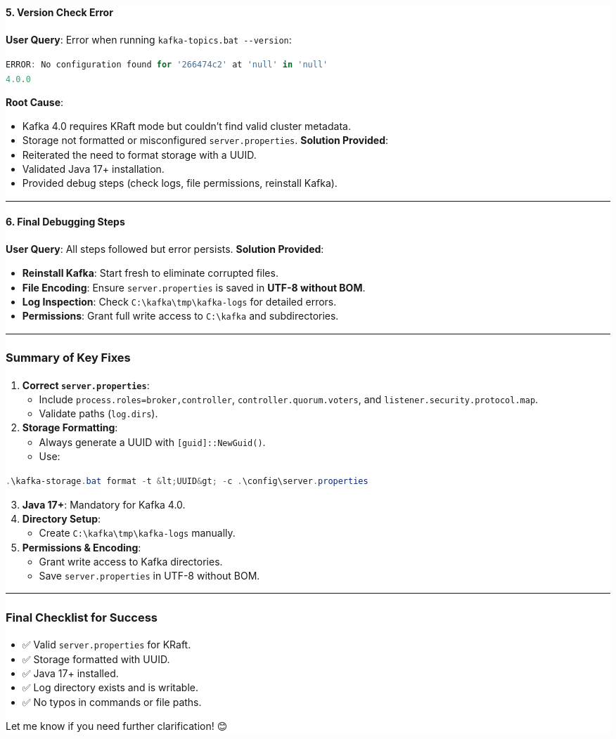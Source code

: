 
#### **5. Version Check Error**

**User Query**: Error when running `kafka-topics.bat --version`:

```powershell
ERROR: No configuration found for '266474c2' at 'null' in 'null'
4.0.0
```

**Root Cause**:

- Kafka 4.0 requires KRaft mode but couldn’t find valid cluster metadata.
- Storage not formatted or misconfigured `server.properties`.
**Solution Provided**:
- Reiterated the need to format storage with a UUID.
- Validated Java 17+ installation.
- Provided debug steps (check logs, file permissions, reinstall Kafka).

---

#### **6. Final Debugging Steps**

**User Query**: All steps followed but error persists.
**Solution Provided**:

- **Reinstall Kafka**: Start fresh to eliminate corrupted files.
- **File Encoding**: Ensure `server.properties` is saved in **UTF-8 without BOM**.
- **Log Inspection**: Check `C:\kafka\tmp\kafka-logs` for detailed errors.
- **Permissions**: Grant full write access to `C:\kafka` and subdirectories.

---

### **Summary of Key Fixes**

1. **Correct `server.properties`**:
    - Include `process.roles=broker,controller`, `controller.quorum.voters`, and `listener.security.protocol.map`.
    - Validate paths (`log.dirs`).
2. **Storage Formatting**:
    - Always generate a UUID with `[guid]::NewGuid()`.
    - Use:

```powershell
.\kafka-storage.bat format -t &lt;UUID&gt; -c .\config\server.properties
```

3. **Java 17+**: Mandatory for Kafka 4.0.
4. **Directory Setup**:
    - Create `C:\kafka\tmp\kafka-logs` manually.
5. **Permissions \& Encoding**:
    - Grant write access to Kafka directories.
    - Save `server.properties` in UTF-8 without BOM.

---

### **Final Checklist for Success**

- ✅ Valid `server.properties` for KRaft.
- ✅ Storage formatted with UUID.
- ✅ Java 17+ installed.
- ✅ Log directory exists and is writable.
- ✅ No typos in commands or file paths.

Let me know if you need further clarification! 😊



[^1_1]: https://www.confluent.io/blog/set-up-and-run-kafka-on-windows-linux-wsl-2/
[^1_2]: https://www.edureka.co/community/39170/how-to-install-kafka-on-windows-system
[^1_3]: https://learn.microsoft.com/en-us/azure/hdinsight/kafka/apache-kafka-quickstart-powershell
[^1_4]: https://www.loginradius.com/blog/engineering/quick-kafka-installation/
[^1_5]: https://hostman.com/tutorials/installing-and-configuring-kafka/
[^1_6]: https://dzone.com/articles/running-apache-kafka-on-windows-os
[^1_7]: https://stackoverflow.com/questions/23115013/how-to-install-kafka-on-windows
[^1_8]: https://learn.conduktor.io/kafka/how-to-install-apache-kafka-on-windows/
[^2_1]: https://docs.confluent.io/platform/current/kafka-metadata/config-kraft.html
[^2_2]: https://docs.confluent.io/platform/current/installation/configuration/broker-configs.html
[^2_3]: https://www.digitalocean.com/community/tutorials/how-to-set-up-a-multi-node-kafka-cluster-using-kraft
[^2_4]: https://www.reddit.com/r/apachekafka/comments/1iizee6/completely_confused_about_kraft_mode_setup_for/
[^2_5]: https://docs.redhat.com/en/documentation/red_hat_streams_for_apache_kafka/2.2/html/using_amq_streams_on_rhel/assembly-kraft-mode-str
[^2_6]: https://stackoverflow.com/questions/74392807/apache-kafka-kraft-mode-topology-best-practices
[^2_7]: https://developer.confluent.io/learn/kraft/
[^2_8]: https://dev.to/deeshath/apache-kafka-kraft-mode-setup-5nj
[^3_1]: https://stackoverflow.com/questions/79534518/kafka-2-13-4-0-0-error-reconfiguration-faild
[^3_2]: https://www.confluent.io/blog/kafka-connect-deep-dive-error-handling-dead-letter-queues/
[^3_3]: https://forum.confluent.io/t/kraft-apache-kafka-without-zookeeper-sasl-ssl-failed-due-to-authentication-error/13472
[^3_4]: https://codemia.io/knowledge-hub/path/kafka_error_deserializing_keyvalue_for_partition
[^3_5]: https://github.com/strimzi/strimzi-kafka-operator/issues/3323
[^3_6]: https://kafka.apache.org/documentation/
[^3_7]: https://learn.microsoft.com/en-us/azure/event-hubs/apache-kafka-troubleshooting-guide
[^3_8]: https://github.com/confluentinc/kafka-connect-storage-cloud/issues/259
[^4_1]: https://docs.confluent.io/platform/current/kafka-metadata/config-kraft.html
[^4_2]: https://docs.redhat.com/en/documentation/red_hat_streams_for_apache_kafka/2.8/html/deploying_and_managing_streams_for_apache_kafka_on_openshift/assembly-kraft-mode-str
[^4_3]: https://docs.redhat.com/en/documentation/red_hat_streams_for_apache_kafka/2.2/html/using_amq_streams_on_rhel/assembly-kraft-mode-str
[^4_4]: https://docs.confluent.io/platform/current/kafka-metadata/kraft.html
[^4_5]: https://developer.confluent.io/learn/kraft/
[^4_6]: https://docs.aws.amazon.com/msk/latest/developerguide/supported-kafka-versions.html
[^4_7]: https://stackoverflow.com/questions/78199399/how-do-i-correct-configuration-server-properties-in-kafka-kraft-version
[^4_8]: https://aws.amazon.com/blogs/big-data/introducing-support-for-apache-kafka-on-raft-mode-kraft-with-amazon-msk-clusters/
[^5_1]: https://github.com/strimzi/proposals/blob/main/077-support-for-kafka-4.0.md
[^5_2]: https://strimzi.io/blog/2024/08/21/taming-apache-kafka-4.0/
[^5_3]: https://www.meshiq.com/top-10-changes-and-key-improvements-in-apache-kafka-4-0-0/
[^5_4]: https://kafka.apache.org/blog
[^5_5]: https://www.confluent.io/blog/introducing-apache-kafka-4-0/
[^5_6]: https://archive.apache.org/dist/kafka/4.0.0/RELEASE_NOTES.html
[^5_7]: https://www.reddit.com/r/apachekafka/comments/1je7h1q/apache_kafka_40_released/
[^5_8]: https://www.reddit.com/r/apachekafka/comments/1jedzr6/a_2_minute_overview_of_apache_kafka_40_the_past/
[^6_1]: https://docs.confluent.io/platform/current/kafka-metadata/config-kraft.html
[^6_2]: https://stackoverflow.com/questions/40369238/which-directory-does-apache-kafka-store-the-data-in-broker-nodes
[^6_3]: https://www.digitalocean.com/community/tutorials/how-to-set-up-a-multi-node-kafka-cluster-using-kraft
[^6_4]: https://docs.redhat.com/en/documentation/red_hat_streams_for_apache_kafka/2.4/html/using_amq_streams_on_rhel/assembly-kafka-logging-str
[^6_5]: https://developer.mamezou-tech.com/en/blogs/2024/01/22/kraft-kafka-without-zk/
[^6_6]: https://enterprise.arcgis.com/de/geoevent/11.4/administer/changing-the-location-of-kafka-and-zookeeper-data-files.htm
[^6_7]: https://kafka.apache.org/documentation/
[^6_8]: https://docs.confluent.io/platform/current/connect/logging.html
[^7_1]: https://www.reddit.com/r/apachekafka/comments/11wmowl/tiered_storage_alternative_approach/
[^7_2]: https://developers.redhat.com/articles/2024/03/13/kafka-tiered-storage-deep-dive
[^7_3]: https://www.confluent.io/blog/kafka-streams-tables-part-2-topics-partitions-and-storage-fundamentals/
[^7_4]: https://www.redpanda.com/guides/kafka-alternatives-kafka-throughput
[^7_5]: https://stackoverflow.com/questions/57305078/can-kafka-brokers-store-data-not-only-in-binary-format-but-also-avro-json-and
[^7_6]: https://kafka.apache.org/documentation/
[^7_7]: https://developer.confluent.io/learn/kafka-storage-and-processing/
[^7_8]: https://docs.informatica.com/integration-cloud/data-integration-connectors/current-version/kafka-connector/appendix-a--data-type-reference/kafka-and-transformation-data-types.html
[^8_1]: https://www.youtube.com/watch?v=gE0sWA2kTfk
[^8_2]: https://docs.redhat.com/en/documentation/red_hat_streams_for_apache_kafka/2.2/html/using_amq_streams_on_rhel/assembly-kraft-mode-str
[^8_3]: https://www.youtube.com/watch?v=BwYFuhVhshI
[^8_4]: https://docs.confluent.io/platform/current/kafka-metadata/config-kraft.html
[^8_5]: https://init-software.de/odatav4sc/QUICKSTART.html
[^8_6]: https://www.digitalocean.com/community/tutorials/how-to-set-up-a-multi-node-kafka-cluster-using-kraft
[^8_7]: https://foojay.io/today/starting-apache-kafka-on-windows-10-kafka-v3-4/
[^8_8]: https://developer.confluent.io/learn/kraft/
[^9_1]: https://community.cloudera.com/t5/Support-Questions/Kafka-Connect-with-sample-configuration-not-working/td-p/166190
[^9_2]: https://docs.huihoo.com/apache/kafka/confluent/4.0/control-center/docs/installation/troubleshooting.html
[^9_3]: https://www.meshiq.com/common-kafka-errors-and-how-to-resolve-them/
[^9_4]: https://www.meshiq.com/troubleshooting-kafka-clusters-common-problems-and-solutions/
[^9_5]: https://community.cloudera.com/t5/Support-Questions/Unsupported-major-minor-version-52-0-KAFKA-4-0-0-1-4-0-0-p0/m-p/302139
[^9_6]: https://www.confluent.io/blog/introducing-apache-kafka-4-0/
[^9_7]: https://archive.apache.org/dist/kafka/4.0.0/RELEASE_NOTES.html
[^9_8]: https://kafka.apache.org/documentation/
[^10_1]: https://www.meshiq.com/common-kafka-errors-and-how-to-resolve-them/
[^10_2]: https://community.cloudera.com/t5/Support-Questions/Kafka-Connect-with-sample-configuration-not-working/td-p/166190
[^10_3]: https://www.meshiq.com/troubleshooting-kafka-clusters-common-problems-and-solutions/
[^10_4]: https://docs.mulesoft.com/kafka-connector/latest/kafka-connector-troubleshooting
[^10_5]: https://github.com/influxdata/telegraf/issues/16691
[^10_6]: https://www.confluent.io/blog/introducing-apache-kafka-4-0/
[^10_7]: https://kafka.apache.org/documentation/
[^10_8]: https://stackoverflow.com/questions/77258327/use-latest-version-configuration-not-working-for-kafka-producer-and-schema-regis
[^11_1]: https://gitlab.com/wireshark/wireshark/-/issues/19290
[^11_2]: https://docs.redhat.com/en/documentation/red_hat_streams_for_apache_kafka/2.5/html/using_amq_streams_on_rhel/assembly-kraft-mode-str
[^11_3]: https://stackoverflow.com/questions/58443784/getting-kafka-error-metadatarequest-versions-older-than-4-dont-support-the-al
[^11_4]: https://stackoverflow.com/questions/79386629/error-configuring-kafka-with-kraft-mode-using-only-the-broker-role
[^11_5]: https://www.confluent.io/blog/introducing-apache-kafka-4-0/
[^11_6]: https://docs.confluent.io/platform/current/kafka-metadata/config-kraft.html
[^11_7]: https://kafka.apache.org/blog
[^11_8]: https://www.reddit.com/r/apachekafka/comments/1ehd2n7/kraft_mode_doubts/
[^11_9]: https://community.cloudera.com/t5/Support-Questions/Unsupported-major-minor-version-52-0-KAFKA-4-0-0-1-4-0-0-p0/m-p/89662